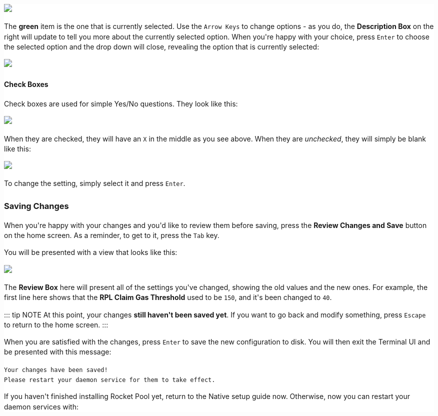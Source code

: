 <img src="./images/tui-dropdown-open.png" width="100%" height="auto"/>

The **green** item is the one that is currently selected.
Use the `Arrow Keys` to change options - as you do, the **Description Box** on the right will update to tell you more about the currently selected option.
When you're happy with your choice, press `Enter` to choose the selected option and the drop down will close, revealing the option that is currently selected:

<img src="./images/tui-dropdown-closed.png" width="100%" height="auto"/>

#### Check Boxes

Check boxes are used for simple Yes/No questions.
They look like this:

<img src="./images/tui-checkbox-checked.png" width="100%" height="auto"/>

When they are checked, they will have an `X` in the middle as you see above.
When they are _unchecked_, they will simply be blank like this:

<img src="./images/tui-checkbox-unchecked.png" width="100%" height="auto"/>

To change the setting, simply select it and press `Enter`.

### Saving Changes

When you're happy with your changes and you'd like to review them before saving, press the **Review Changes and Save** button on the home screen.
As a reminder, to get to it, press the `Tab` key.

You will be presented with a view that looks like this:

<img src="./images/tui-native-review.png" width="100%" height="auto"/>

The **Review Box** here will present all of the settings you've changed, showing the old values and the new ones.
For example, the first line here shows that the **RPL Claim Gas Threshold** used to be `150`, and it's been changed to `40`.

::: tip NOTE
At this point, your changes **still haven't been saved yet**.
If you want to go back and modify something, press `Escape` to return to the home screen.
:::

When you are satisfied with the changes, press `Enter` to save the new configuration to disk.
You will then exit the Terminal UI and be presented with this message:

```
Your changes have been saved!
Please restart your daemon service for them to take effect.
```

If you haven't finished installing Rocket Pool yet, return to the Native setup guide now.
Otherwise, now you can restart your daemon services with:
